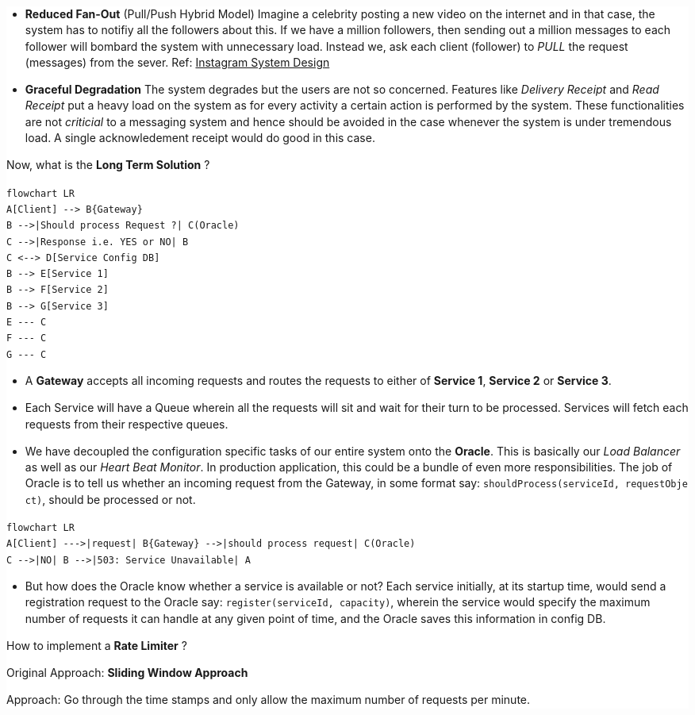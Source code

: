 - **Reduced Fan-Out** (Pull/Push Hybrid Model) Imagine a celebrity posting a new video on the internet and in that case, the system has to notifiy all the followers about this. If we have a million followers, then sending out a million messages to each follower will bombard the system with unnecessary load. Instead we, ask each client (follower) to _PULL_ the request (messages) from the sever. Ref: [Instagram System Design](https://www.youtube.com/watch?v=QmX2NPkJTKg&list=PLMCXHnjXnTnvo6alSjVkgxV-VH6EPyvoX&index=23)

- **Graceful Degradation** The system degrades but the users are not so concerned. Features like _Delivery Receipt_ and _Read Receipt_ put a heavy load on the system as for every activity a certain action is performed by the system. These functionalities are not _criticial_ to a messaging system and hence should be avoided in the case whenever the system is under tremendous load. A single acknowledement receipt would do good in this case.

Now, what is the **Long Term Solution** ?

```mermaid
flowchart LR
A[Client] --> B{Gateway}
B -->|Should process Request ?| C(Oracle)
C -->|Response i.e. YES or NO| B
C <--> D[Service Config DB]
B --> E[Service 1]
B --> F[Service 2]
B --> G[Service 3]
E --- C
F --- C
G --- C
```

- A **Gateway** accepts all incoming requests and routes the requests to either of **Service 1**, **Service 2** or **Service 3**.

- Each Service will have a Queue wherein all the requests will sit and wait for their turn to be processed. Services will fetch each requests from their respective queues.

- We have decoupled the configuration specific tasks of our entire system onto the **Oracle**. This is basically our _Load Balancer_ as well as our _Heart Beat Monitor_. In production application, this could be a bundle of even more responsibilities. The job of Oracle is to tell us whether an incoming request from the Gateway, in some format say: `shouldProcess(serviceId, requestObject)`, should be processed or not.

```mermaid
flowchart LR
A[Client] --->|request| B{Gateway} -->|should process request| C(Oracle)
C -->|NO| B -->|503: Service Unavailable| A
```

- But how does the Oracle know whether a service is available or not? Each service initially, at its startup time, would send a registration request to the Oracle say: `register(serviceId, capacity)`, wherein the service would specify the maximum number of requests it can handle at any given point of time, and the Oracle saves this information in config DB.

How to implement a **Rate Limiter** ?

Original Approach: **Sliding Window Approach**

Approach: Go through the time stamps and only allow the maximum number of requests per minute.
